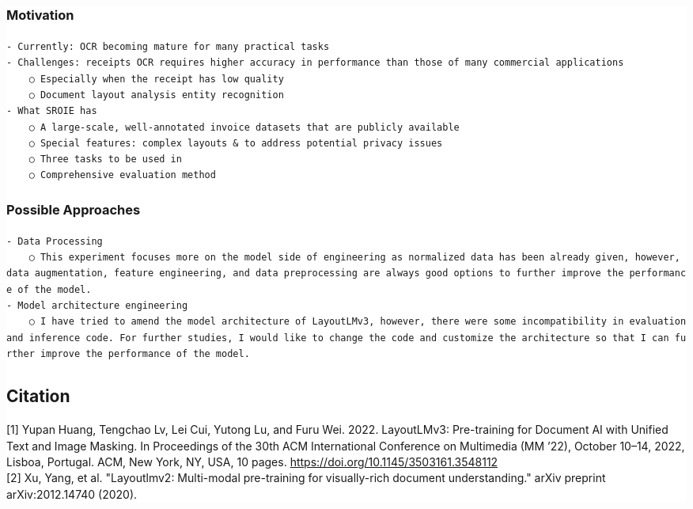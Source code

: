 ### Motivation
	- Currently: OCR becoming mature for many practical tasks 
	- Challenges: receipts OCR requires higher accuracy in performance than those of many commercial applications
		○ Especially when the receipt has low quality
		○ Document layout analysis entity recognition
	- What SROIE has
		○ A large-scale, well-annotated invoice datasets that are publicly available
		○ Special features: complex layouts & to address potential privacy issues
		○ Three tasks to be used in
		○ Comprehensive evaluation method 

### Possible Approaches
    - Data Processing
        ○ This experiment focuses more on the model side of engineering as normalized data has been already given, however, data augmentation, feature engineering, and data preprocessing are always good options to further improve the performance of the model. 
	- Model architecture engineering
        ○ I have tried to amend the model architecture of LayoutLMv3, however, there were some incompatibility in evaluation and inference code. For further studies, I would like to change the code and customize the architecture so that I can further improve the performance of the model. 



## Citation
[1] Yupan Huang, Tengchao Lv, Lei Cui, Yutong Lu, and Furu Wei. 2022. LayoutLMv3: Pre-training for Document AI with Unified Text and Image Masking. In Proceedings of the 30th ACM International Conference on Multimedia
(MM ’22), October 10–14, 2022, Lisboa, Portugal. ACM, New York, NY, USA, 10 pages. https://doi.org/10.1145/3503161.3548112 \
[2] Xu, Yang, et al. "Layoutlmv2: Multi-modal pre-training for visually-rich document understanding." arXiv preprint arXiv:2012.14740 (2020).
